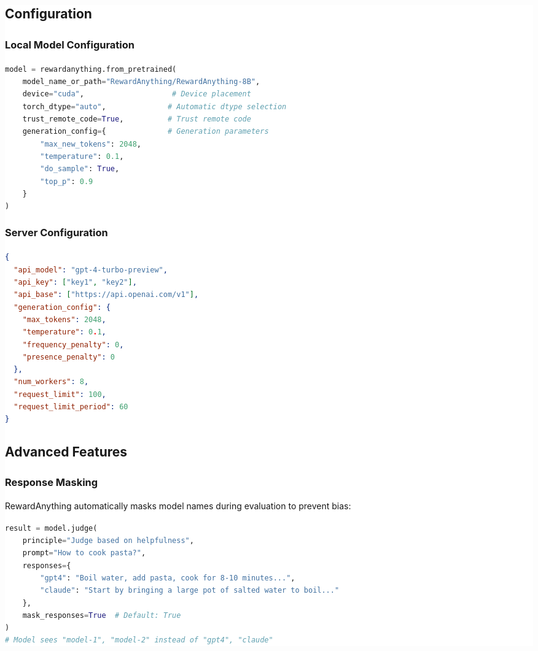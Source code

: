 ## Configuration

### Local Model Configuration

```python
model = rewardanything.from_pretrained(
    model_name_or_path="RewardAnything/RewardAnything-8B",
    device="cuda",                    # Device placement
    torch_dtype="auto",              # Automatic dtype selection
    trust_remote_code=True,          # Trust remote code
    generation_config={              # Generation parameters
        "max_new_tokens": 2048,
        "temperature": 0.1,
        "do_sample": True,
        "top_p": 0.9
    }
)
```

### Server Configuration

```json
{
  "api_model": "gpt-4-turbo-preview",
  "api_key": ["key1", "key2"],
  "api_base": ["https://api.openai.com/v1"],
  "generation_config": {
    "max_tokens": 2048,
    "temperature": 0.1,
    "frequency_penalty": 0,
    "presence_penalty": 0
  },
  "num_workers": 8,
  "request_limit": 100,
  "request_limit_period": 60
}
```

## Advanced Features

### Response Masking

RewardAnything automatically masks model names during evaluation to prevent bias:

```python
result = model.judge(
    principle="Judge based on helpfulness",
    prompt="How to cook pasta?",
    responses={
        "gpt4": "Boil water, add pasta, cook for 8-10 minutes...",
        "claude": "Start by bringing a large pot of salted water to boil..."
    },
    mask_responses=True  # Default: True
)
# Model sees "model-1", "model-2" instead of "gpt4", "claude"
```
